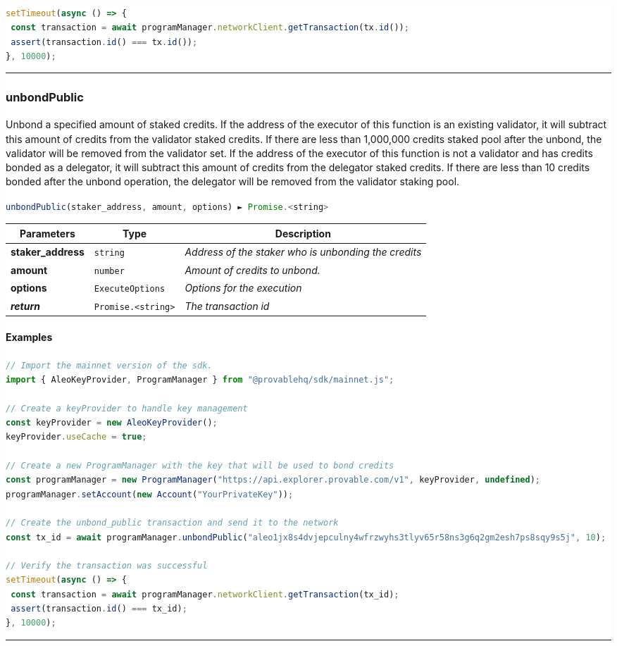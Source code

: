 ```javascript
setTimeout(async () => {
 const transaction = await programManager.networkClient.getTransaction(tx.id());
 assert(transaction.id() === tx.id());
}, 10000);
```

---

### unbondPublic



Unbond a specified amount of staked credits. If the address of the executor of this function is an existing
validator, it will subtract this amount of credits from the validator staked credits. If there are less than
1,000,000 credits staked pool after the unbond, the validator will be removed from the validator set. If the
address of the executor of this function is not a validator and has credits bonded as a delegator, it will
subtract this amount of credits from the delegator staked credits. If there are less than 10 credits bonded
after the unbond operation, the delegator will be removed from the validator staking pool.

```javascript
unbondPublic(staker_address, amount, options) ► Promise.<string>
```

Parameters | Type | Description
--- | --- | ---
__staker_address__ | `string` | *Address of the staker who is unbonding the credits*
__amount__ | `number` | *Amount of credits to unbond.*
__options__ | `ExecuteOptions` | *Options for the execution*
__*return*__ | `Promise.<string>` | *The transaction id*

#### Examples

```javascript
// Import the mainnet version of the sdk.
import { AleoKeyProvider, ProgramManager } from "@provablehq/sdk/mainnet.js";

// Create a keyProvider to handle key management
const keyProvider = new AleoKeyProvider();
keyProvider.useCache = true;

// Create a new ProgramManager with the key that will be used to bond credits
const programManager = new ProgramManager("https://api.explorer.provable.com/v1", keyProvider, undefined);
programManager.setAccount(new Account("YourPrivateKey"));

// Create the unbond_public transaction and send it to the network
const tx_id = await programManager.unbondPublic("aleo1jx8s4dvjepculny4wfrzwyhs3tlyv65r58ns3g6q2gm2esh7ps8sqy9s5j", 10);

// Verify the transaction was successful
setTimeout(async () => {
 const transaction = await programManager.networkClient.getTransaction(tx_id);
 assert(transaction.id() === tx_id);
}, 10000);
```

---